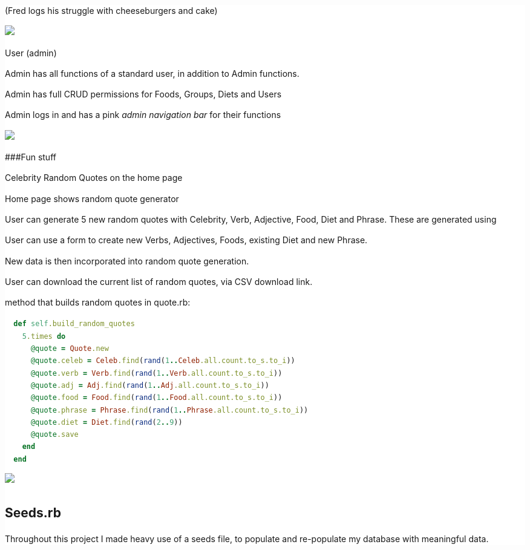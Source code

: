 (Fred logs his struggle with cheeseburgers and cake)

![](https://res.cloudinary.com/smithwebtek/image/upload/v1492046957/diet-tracker/image003.png?raw=true)

User (admin)

Admin has all functions of a standard user, in addition to Admin
functions.

Admin has full CRUD permissions for Foods, Groups, Diets and
Users

Admin logs in and has a pink *admin navigation bar* for their functions

![](https://res.cloudinary.com/smithwebtek/image/upload/v1492046957/diet-tracker/image004.png?raw=true)

###Fun stuff

 Celebrity Random Quotes on the home page

Home page shows random quote generator

User can generate 5 new random quotes with Celebrity, Verb,
Adjective, Food, Diet and Phrase. These are generated using 

User can use a form to create new Verbs, Adjectives, Foods,
existing Diet and new Phrase.

New data is then incorporated into random quote generation.

User can download the current list of random quotes, via CSV
download link.

method that builds random quotes in quote.rb:

```ruby
  def self.build_random_quotes
    5.times do
      @quote = Quote.new
      @quote.celeb = Celeb.find(rand(1..Celeb.all.count.to_s.to_i))
      @quote.verb = Verb.find(rand(1..Verb.all.count.to_s.to_i))
      @quote.adj = Adj.find(rand(1..Adj.all.count.to_s.to_i))
      @quote.food = Food.find(rand(1..Food.all.count.to_s.to_i))
      @quote.phrase = Phrase.find(rand(1..Phrase.all.count.to_s.to_i))
      @quote.diet = Diet.find(rand(2..9))
      @quote.save
    end
  end
```

![](https://res.cloudinary.com/smithwebtek/image/upload/v1492046957/diet-tracker/image006.png?raw=true)

## Seeds.rb


Throughout this project I made heavy use of a seeds file, to
populate and re-populate my database with meaningful data. 

